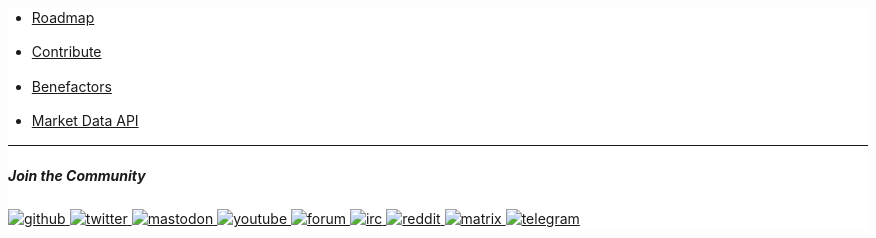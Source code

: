   * [Roadmap](https://github.com/orgs/bisq-network/projects/3)
  * [Contribute](https://bisq.wiki/Contributor_checklist)

  * [Benefactors](/benefactors)
  * [Market Data API](https://bisq.markets/api/)

* * *

##### Join the Community

[
![github](https://d33wubrfki0l68.cloudfront.net/b13626028cd1a6cfc522435f90f212a85e21ee15/9bb90/images/community/github_w.svg)
](https://github.com/bisq-network "GitHub") [
![twitter](https://d33wubrfki0l68.cloudfront.net/8fa6935a1113347a49000fcbf16390014f848876/d2e38/images/community/twitter_w.svg)
](https://twitter.com/bisq_network "Twitter") [
![mastodon](https://d33wubrfki0l68.cloudfront.net/e4c20160a71417df0bebdbe805af235e57633598/b4e01/images/community/mastodon_w.svg)
](https://bitcoinhackers.org/@bisq "Mastodon")
[![youtube](https://d33wubrfki0l68.cloudfront.net/fed1cd7fbe28d21cc3731e9a25f1bf4430066722/31f05/images/community/youtube_w.svg)
](https://www.youtube.com/c/bisq-network "YouTube")
[![forum](https://d33wubrfki0l68.cloudfront.net/950f07a78294730adb6b69f652635594a81fe09a/0f324/images/community/forum_w.svg)
](https://bisq.community "Bisq Forum")
[![irc](https://d33wubrfki0l68.cloudfront.net/e6ad4ea808abfb22795fc3df42c8dac57aa87be1/2f0ba/images/community/irc_w.svg)
](https://webchat.freenode.net/?channels=bisq "IRC")
[![reddit](https://d33wubrfki0l68.cloudfront.net/85765dce3d37d8b2fd698837db1c63e1903c8657/7dc03/images/community/reddit_w.svg)
](https://www.reddit.com/r/bisq "Reddit")
[![matrix](https://d33wubrfki0l68.cloudfront.net/73e3d04ed54534a5dc476d5d17c4888f18457c3b/e4604/images/community/matrix_w.svg)
](https://bisq.chat "Matrix")
[![telegram](https://d33wubrfki0l68.cloudfront.net/ab21969e98b2de6dad9f90d5a301d59d7dad4bd0/95a9d/images/community/telegram_w.svg)
](https://t.me/bisq_p2p "Telegram")

